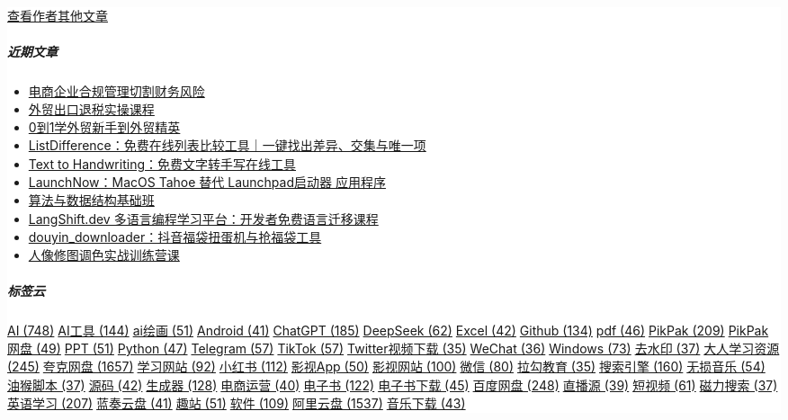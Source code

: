 [查看作者其他文章](https://www.ahhhhfs.com/author/2f6f3795db151713/)

##### 近期文章

* [电商企业合规管理切割财务风险](https://www.ahhhhfs.com/74815/)
* [外贸出口退税实操课程](https://www.ahhhhfs.com/74811/)
* [0到1学外贸新手到外贸精英](https://www.ahhhhfs.com/74805/)
* [ListDifference：免费在线列表比较工具｜一键找出差异、交集与唯一项](https://www.ahhhhfs.com/74801/)
* [Text to Handwriting：免费文字转手写在线工具](https://www.ahhhhfs.com/74795/)
* [LaunchNow：MacOS Tahoe 替代 Launchpad启动器 应用程序](https://www.ahhhhfs.com/74787/)
* [算法与数据结构基础班](https://www.ahhhhfs.com/74775/)
* [LangShift.dev 多语言编程学习平台：开发者免费语言迁移课程](https://www.ahhhhfs.com/74766/)
* [douyin\_downloader：抖音福袋扭蛋机与抢福袋工具](https://www.ahhhhfs.com/74754/)
* [人像修图调色实战训练营课](https://www.ahhhhfs.com/74750/)

##### 标签云

[AI (748)](https://www.ahhhhfs.com/tag/ai/)
[AI工具 (144)](https://www.ahhhhfs.com/tag/ai%e5%b7%a5%e5%85%b7/)
[ai绘画 (51)](https://www.ahhhhfs.com/tag/ai%e7%bb%98%e7%94%bb/)
[Android (41)](https://www.ahhhhfs.com/tag/android/)
[ChatGPT (185)](https://www.ahhhhfs.com/tag/chatgpt/)
[DeepSeek (62)](https://www.ahhhhfs.com/tag/deepseek/)
[Excel (42)](https://www.ahhhhfs.com/tag/excel/)
[Github (134)](https://www.ahhhhfs.com/tag/github/)
[pdf (46)](https://www.ahhhhfs.com/tag/pdf/)
[PikPak (209)](https://www.ahhhhfs.com/tag/pikpak/)
[PikPak网盘 (49)](https://www.ahhhhfs.com/tag/pikpak%e7%bd%91%e7%9b%98/)
[PPT (51)](https://www.ahhhhfs.com/tag/ppt/)
[Python (47)](https://www.ahhhhfs.com/tag/python/)
[Telegram (57)](https://www.ahhhhfs.com/tag/telegram/)
[TikTok (57)](https://www.ahhhhfs.com/tag/tiktok/)
[Twitter视频下载 (35)](https://www.ahhhhfs.com/tag/twitter-video-download/)
[WeChat (36)](https://www.ahhhhfs.com/tag/wechat/)
[Windows (73)](https://www.ahhhhfs.com/tag/windows/)
[去水印 (37)](https://www.ahhhhfs.com/tag/remove-watermark/)
[大人学习资源 (245)](https://www.ahhhhfs.com/tag/18/)
[夸克网盘 (1657)](https://www.ahhhhfs.com/tag/quark-netdisk/)
[学习网站 (92)](https://www.ahhhhfs.com/tag/%e5%ad%a6%e4%b9%a0%e7%bd%91%e7%ab%99/)
[小红书 (112)](https://www.ahhhhfs.com/tag/%e5%b0%8f%e7%ba%a2%e4%b9%a6/)
[影视App (50)](https://www.ahhhhfs.com/tag/movie-app/)
[影视网站 (100)](https://www.ahhhhfs.com/tag/movie-website/)
[微信 (80)](https://www.ahhhhfs.com/tag/weixin/)
[拉勾教育 (35)](https://www.ahhhhfs.com/tag/lagou/)
[搜索引擎 (160)](https://www.ahhhhfs.com/tag/search-engine/)
[无损音乐 (54)](https://www.ahhhhfs.com/tag/undamaged-music/)
[油猴脚本 (37)](https://www.ahhhhfs.com/tag/greasy-fork-tag/)
[源码 (42)](https://www.ahhhhfs.com/tag/source-code/)
[生成器 (128)](https://www.ahhhhfs.com/tag/builder/)
[电商运营 (40)](https://www.ahhhhfs.com/tag/%e7%94%b5%e5%95%86%e8%bf%90%e8%90%a5/)
[电子书 (122)](https://www.ahhhhfs.com/tag/e-book/)
[电子书下载 (45)](https://www.ahhhhfs.com/tag/ebook-download/)
[百度网盘 (248)](https://www.ahhhhfs.com/tag/yun-baidu/)
[直播源 (39)](https://www.ahhhhfs.com/tag/live-source/)
[短视频 (61)](https://www.ahhhhfs.com/tag/%e7%9f%ad%e8%a7%86%e9%a2%91/)
[磁力搜索 (37)](https://www.ahhhhfs.com/tag/magnetic-search/)
[英语学习 (207)](https://www.ahhhhfs.com/tag/learning-english/)
[蓝奏云盘 (41)](https://www.ahhhhfs.com/tag/lanzou/)
[趣站 (51)](https://www.ahhhhfs.com/tag/funny-site/)
[软件 (109)](https://www.ahhhhfs.com/tag/software/)
[阿里云盘 (1537)](https://www.ahhhhfs.com/tag/aliyundrive/)
[音乐下载 (43)](https://www.ahhhhfs.com/tag/music-download/)